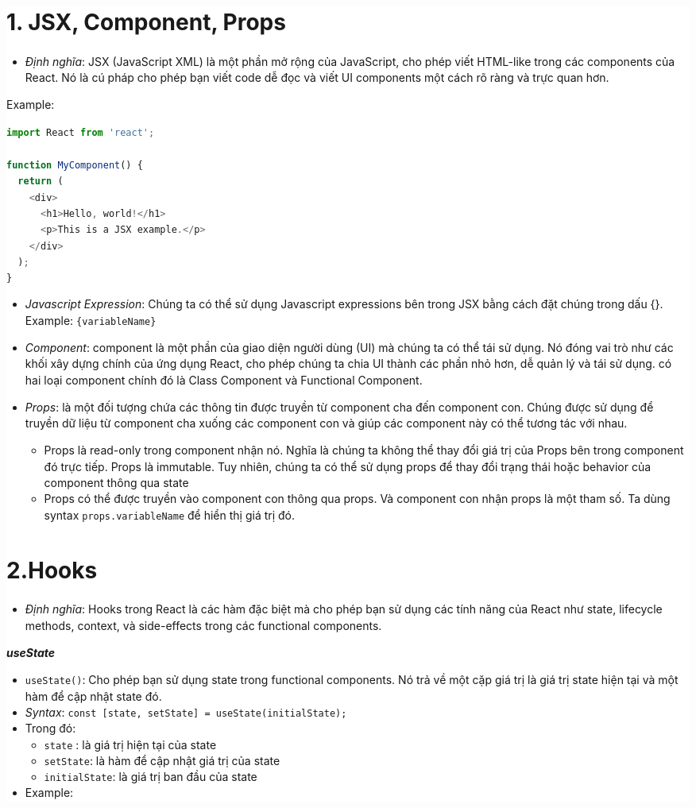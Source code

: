 # 1. JSX, Component, Props

- _Định nghĩa_:
  JSX (JavaScript XML) là một phần mở rộng của JavaScript, cho phép viết HTML-like trong các components của React. Nó là cú pháp cho phép bạn viết code dễ đọc và viết UI components một cách rõ ràng và trực quan hơn.

Example:

```JavaScript
import React from 'react';

function MyComponent() {
  return (
    <div>
      <h1>Hello, world!</h1>
      <p>This is a JSX example.</p>
    </div>
  );
}
```

- _Javascript Expression_: Chúng ta có thể sử dụng Javascript expressions bên trong JSX bằng cách đặt chúng trong dấu {}.
  Example:
  `{variableName}`

- _Component_: component là một phần của giao diện người dùng (UI) mà chúng ta có thể tái sử dụng. Nó đóng vai trò như các khối xây dựng chính của ứng dụng React, cho phép chúng ta chia UI thành các phần nhỏ hơn, dễ quản lý và tái sử dụng. có hai loại component chính đó là Class Component và Functional Component.

- _Props_: là một đối tượng chứa các thông tin được truyền từ component cha đến component con. Chúng được sử dụng để truyền dữ liệu từ component cha xuống các component con và giúp các component này có thể tương tác với nhau.
  - Props là read-only trong component nhận nó. Nghĩa là chúng ta không thể thay đổi giá trị của Props bên trong component đó trực tiếp. Props là immutable. Tuy nhiên, chúng ta có thể sử dụng props để thay đổi trạng thái hoặc behavior của component thông qua state
  - Props có thể được truyền vào component con thông qua props. Và component con nhận props là một tham số. Ta dùng syntax `props.variableName` để hiển thị giá trị đó.

# 2.Hooks

- _Định nghĩa_: Hooks trong React là các hàm đặc biệt mà cho phép bạn sử dụng các tính năng của React như state, lifecycle methods, context, và side-effects trong các functional components.

**_useState_**

- `useState()`: Cho phép bạn sử dụng state trong functional components. Nó trả về một cặp giá trị là giá trị state hiện tại và một hàm để cập nhật state đó.
- _Syntax_:
  `const [state, setState] = useState(initialState);`
- Trong đó:
  - `state` : là giá trị hiện tại của state
  - `setState`: là hàm để cập nhật giá trị của state
  - `initialState`: là giá trị ban đầu của state
- Example:
